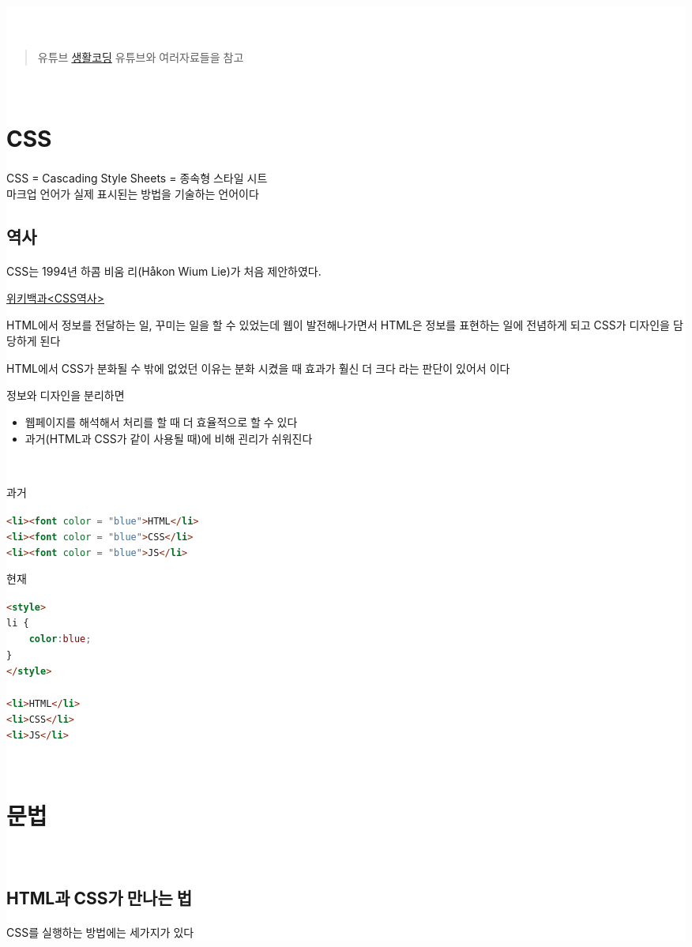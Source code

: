 <br>
<br>

>유튜브 <a href = "https://www.youtube.com/watch?v=ONcmkf07EuI&list=PLuHgQVnccGMDaVaBmkX0qfB45R_bYrV62">생활코딩</a> 유튜브와 여러자료들을 참고

<br>

# CSS
CSS = Cascading Style Sheets = 종속형 스타일 시트  
마크업 언어가 실제 표시된는 방법을 기술하는 언어이다

## 역사 
CSS는 1994년 하콤 비움 리(Håkon Wium Lie)가 처음 제안하였다.

<a href = "https://ko.wikipedia.org/wiki/CSS#%EC%97%AD%EC%82%AC" target = "_blank" title = "참고자료">위키백과\<CSS역사></a>

HTML에서 정보를 전달하는 일, 꾸미는 일을 할 수 있었는데 웹이 발전해나가면서 HTML은 정보를 표현하는 일에 전념하게 되고 CSS가 디자인을 담당하게 된다

HTML에서 CSS가 분화될 수 밖에 없었던 이유는 분화 시켰을 때 효과가 훨신 더 크다 라는 판단이 있어서 이다

정보와 디자인을 분리하면 
* 웹페이지를 해석해서 처리를 할 때 더 효율적으로 할 수 있다
* 과거(HTML과 CSS가 같이 사용될 때)에 비해 괸리가 쉬워진다

<br>

과거
```html
<li><font color = "blue">HTML</li>
<li><font color = "blue">CSS</li>
<li><font color = "blue">JS</li>
```
현재
```html
<style>
li {
    color:blue;
}
</style>
    
<li>HTML</li>
<li>CSS</li>
<li>JS</li>
```

<br>

# 문법

<br>

## HTML과 CSS가 만나는 법
CSS를 실행하는 방법에는 세가지가 있다

